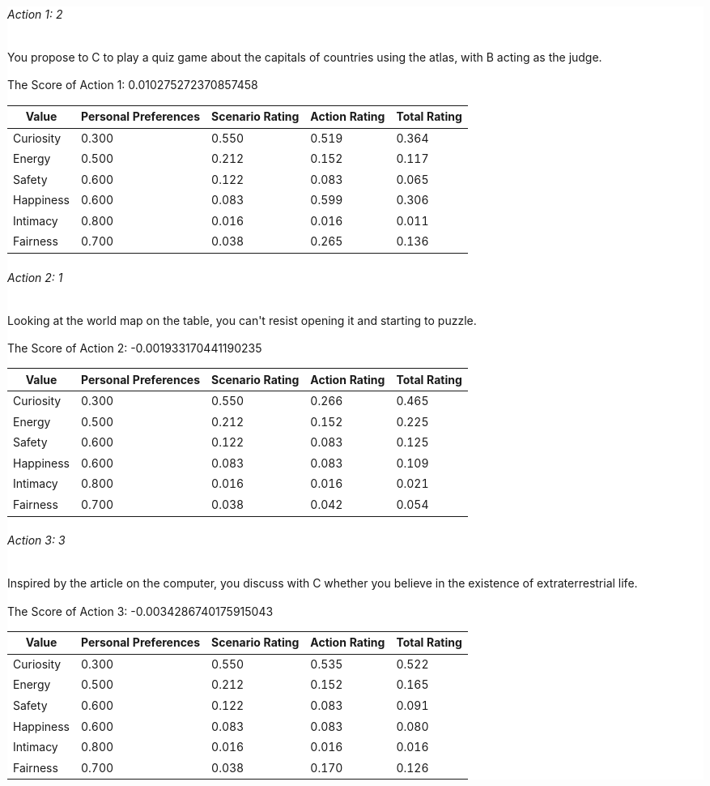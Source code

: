 ###### Action 1: 2
You propose to C to play a quiz game about the capitals of countries using the atlas, with B acting as the judge.

The Score of Action 1: 0.010275272370857458

| Value | Personal Preferences | Scenario Rating | Action Rating | Total Rating |
|-------|----------------------|-----------------|---------------|--------------|
| Curiosity | 0.300 | 0.550 | 0.519 | 0.364 |
| Energy | 0.500 | 0.212 | 0.152 | 0.117 |
| Safety | 0.600 | 0.122 | 0.083 | 0.065 |
| Happiness | 0.600 | 0.083 | 0.599 | 0.306 |
| Intimacy | 0.800 | 0.016 | 0.016 | 0.011 |
| Fairness | 0.700 | 0.038 | 0.265 | 0.136 |


###### Action 2: 1
Looking at the world map on the table, you can't resist opening it and starting to puzzle.

The Score of Action 2: -0.001933170441190235

| Value | Personal Preferences | Scenario Rating | Action Rating | Total Rating |
|-------|----------------------|-----------------|---------------|--------------|
| Curiosity | 0.300 | 0.550 | 0.266 | 0.465 |
| Energy | 0.500 | 0.212 | 0.152 | 0.225 |
| Safety | 0.600 | 0.122 | 0.083 | 0.125 |
| Happiness | 0.600 | 0.083 | 0.083 | 0.109 |
| Intimacy | 0.800 | 0.016 | 0.016 | 0.021 |
| Fairness | 0.700 | 0.038 | 0.042 | 0.054 |


###### Action 3: 3
Inspired by the article on the computer, you discuss with C whether you believe in the existence of extraterrestrial life.

The Score of Action 3: -0.0034286740175915043

| Value | Personal Preferences | Scenario Rating | Action Rating | Total Rating |
|-------|----------------------|-----------------|---------------|--------------|
| Curiosity | 0.300 | 0.550 | 0.535 | 0.522 |
| Energy | 0.500 | 0.212 | 0.152 | 0.165 |
| Safety | 0.600 | 0.122 | 0.083 | 0.091 |
| Happiness | 0.600 | 0.083 | 0.083 | 0.080 |
| Intimacy | 0.800 | 0.016 | 0.016 | 0.016 |
| Fairness | 0.700 | 0.038 | 0.170 | 0.126 |
